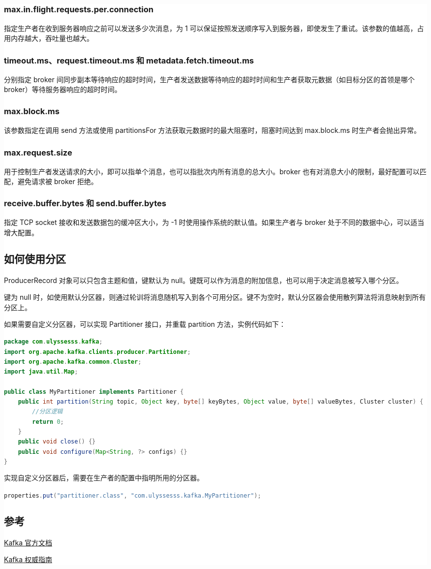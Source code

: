 

### max.in.flight.requests.per.connection

指定生产者在收到服务器响应之前可以发送多少次消息，为 1 可以保证按照发送顺序写入到服务器，即使发生了重试。该参数的值越高，占用内存越大，吞吐量也越大。



### timeout.ms、request.timeout.ms 和 metadata.fetch.timeout.ms

分别指定 broker 间同步副本等待响应的超时时间，生产者发送数据等待响应的超时时间和生产者获取元数据（如目标分区的首领是哪个 broker）等待服务器响应的超时时间。



### max.block.ms

该参数指定在调用 send 方法或使用 partitionsFor 方法获取元数据时的最大阻塞时，阻塞时间达到 max.block.ms 时生产者会抛出异常。



### max.request.size

用于控制生产者发送请求的大小，即可以指单个消息，也可以指批次内所有消息的总大小。broker 也有对消息大小的限制，最好配置可以匹配，避免请求被 broker 拒绝。



### receive.buffer.bytes 和 send.buffer.bytes

指定 TCP socket 接收和发送数据包的缓冲区大小，为 -1 时使用操作系统的默认值。如果生产者与 broker 处于不同的数据中心，可以适当增大配置。





## 如何使用分区

ProducerRecord 对象可以只包含主题和值，键默认为 null。键既可以作为消息的附加信息，也可以用于决定消息被写入哪个分区。

键为 null 时，如使用默认分区器，则通过轮训将消息随机写入到各个可用分区。键不为空时，默认分区器会使用散列算法将消息映射到所有分区上。

如果需要自定义分区器，可以实现 Partitioner 接口，并重载 partition 方法，实例代码如下：

```java
package com.ulyssesss.kafka;
import org.apache.kafka.clients.producer.Partitioner;
import org.apache.kafka.common.Cluster;
import java.util.Map;

public class MyPartitioner implements Partitioner {
    public int partition(String topic, Object key, byte[] keyBytes, Object value, byte[] valueBytes, Cluster cluster) {
        //分区逻辑
        return 0;
    }
    public void close() {}
    public void configure(Map<String, ?> configs) {}
}
```

实现自定义分区器后，需要在生产者的配置中指明所用的分区器。

```java
properties.put("partitioner.class", "com.ulyssesss.kafka.MyPartitioner");
```





## 参考

[Kafka 官方文档](http://kafka.apache.org/documentation/)

[Kafka 权威指南](http://shop.oreilly.com/product/0636920044123.do)

